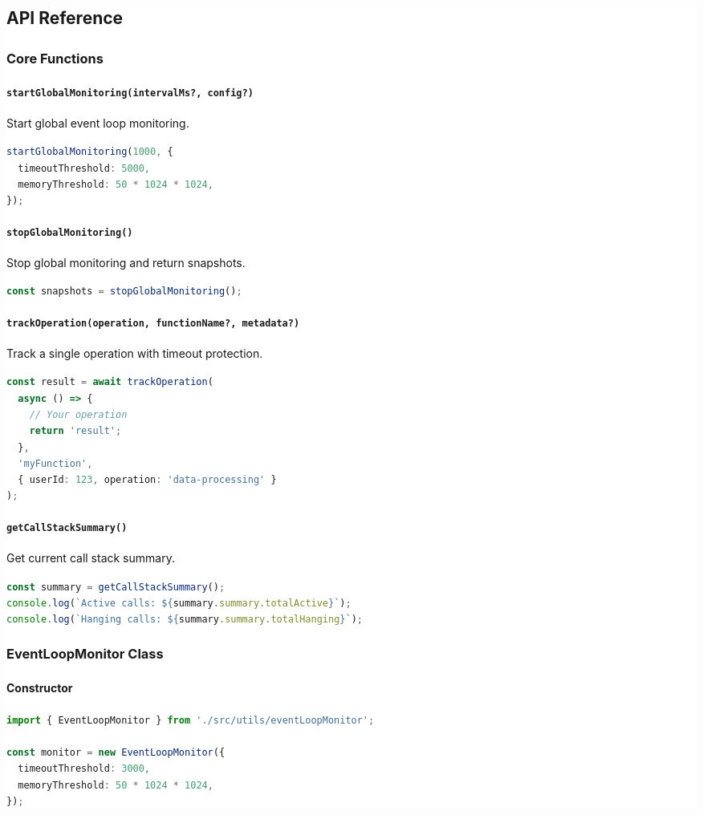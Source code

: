 ## API Reference

### Core Functions

#### `startGlobalMonitoring(intervalMs?, config?)`

Start global event loop monitoring.

```typescript
startGlobalMonitoring(1000, {
  timeoutThreshold: 5000,
  memoryThreshold: 50 * 1024 * 1024,
});
```

#### `stopGlobalMonitoring()`

Stop global monitoring and return snapshots.

```typescript
const snapshots = stopGlobalMonitoring();
```

#### `trackOperation(operation, functionName?, metadata?)`

Track a single operation with timeout protection.

```typescript
const result = await trackOperation(
  async () => {
    // Your operation
    return 'result';
  },
  'myFunction',
  { userId: 123, operation: 'data-processing' }
);
```

#### `getCallStackSummary()`

Get current call stack summary.

```typescript
const summary = getCallStackSummary();
console.log(`Active calls: ${summary.summary.totalActive}`);
console.log(`Hanging calls: ${summary.summary.totalHanging}`);
```

### EventLoopMonitor Class

#### Constructor

```typescript
import { EventLoopMonitor } from './src/utils/eventLoopMonitor';

const monitor = new EventLoopMonitor({
  timeoutThreshold: 3000,
  memoryThreshold: 50 * 1024 * 1024,
});
```
